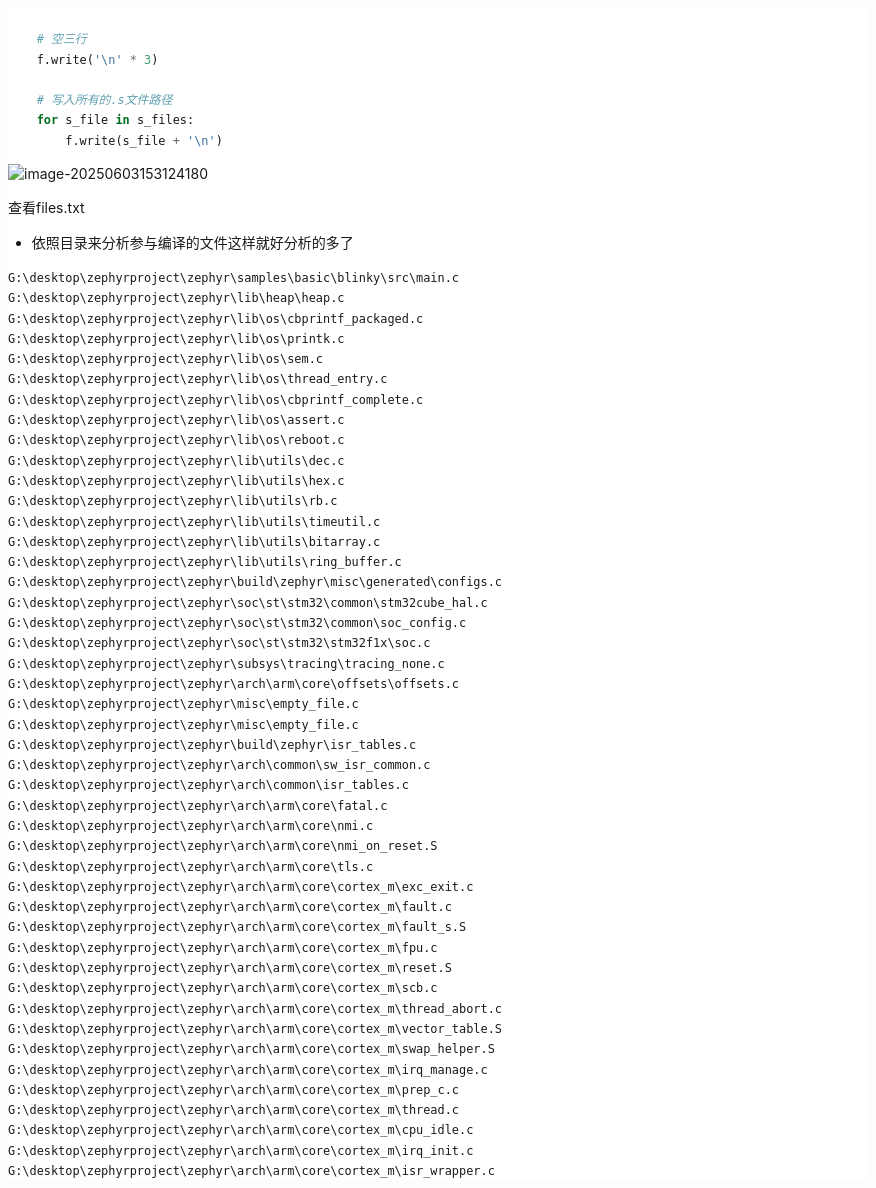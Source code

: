 ```python

    # 空三行
    f.write('\n' * 3)

    # 写入所有的.s文件路径
    for s_file in s_files:
        f.write(s_file + '\n')

```



![image-20250603153124180](https://newbie-typora.oss-cn-shenzhen.aliyuncs.com/TyporaJPG/image-20250603153124180.png)



查看files.txt

- 依照目录来分析参与编译的文件这样就好分析的多了

```
G:\desktop\zephyrproject\zephyr\samples\basic\blinky\src\main.c
G:\desktop\zephyrproject\zephyr\lib\heap\heap.c
G:\desktop\zephyrproject\zephyr\lib\os\cbprintf_packaged.c
G:\desktop\zephyrproject\zephyr\lib\os\printk.c
G:\desktop\zephyrproject\zephyr\lib\os\sem.c
G:\desktop\zephyrproject\zephyr\lib\os\thread_entry.c
G:\desktop\zephyrproject\zephyr\lib\os\cbprintf_complete.c
G:\desktop\zephyrproject\zephyr\lib\os\assert.c
G:\desktop\zephyrproject\zephyr\lib\os\reboot.c
G:\desktop\zephyrproject\zephyr\lib\utils\dec.c
G:\desktop\zephyrproject\zephyr\lib\utils\hex.c
G:\desktop\zephyrproject\zephyr\lib\utils\rb.c
G:\desktop\zephyrproject\zephyr\lib\utils\timeutil.c
G:\desktop\zephyrproject\zephyr\lib\utils\bitarray.c
G:\desktop\zephyrproject\zephyr\lib\utils\ring_buffer.c
G:\desktop\zephyrproject\zephyr\build\zephyr\misc\generated\configs.c
G:\desktop\zephyrproject\zephyr\soc\st\stm32\common\stm32cube_hal.c
G:\desktop\zephyrproject\zephyr\soc\st\stm32\common\soc_config.c
G:\desktop\zephyrproject\zephyr\soc\st\stm32\stm32f1x\soc.c
G:\desktop\zephyrproject\zephyr\subsys\tracing\tracing_none.c
G:\desktop\zephyrproject\zephyr\arch\arm\core\offsets\offsets.c
G:\desktop\zephyrproject\zephyr\misc\empty_file.c
G:\desktop\zephyrproject\zephyr\misc\empty_file.c
G:\desktop\zephyrproject\zephyr\build\zephyr\isr_tables.c
G:\desktop\zephyrproject\zephyr\arch\common\sw_isr_common.c
G:\desktop\zephyrproject\zephyr\arch\common\isr_tables.c
G:\desktop\zephyrproject\zephyr\arch\arm\core\fatal.c
G:\desktop\zephyrproject\zephyr\arch\arm\core\nmi.c
G:\desktop\zephyrproject\zephyr\arch\arm\core\nmi_on_reset.S
G:\desktop\zephyrproject\zephyr\arch\arm\core\tls.c
G:\desktop\zephyrproject\zephyr\arch\arm\core\cortex_m\exc_exit.c
G:\desktop\zephyrproject\zephyr\arch\arm\core\cortex_m\fault.c
G:\desktop\zephyrproject\zephyr\arch\arm\core\cortex_m\fault_s.S
G:\desktop\zephyrproject\zephyr\arch\arm\core\cortex_m\fpu.c
G:\desktop\zephyrproject\zephyr\arch\arm\core\cortex_m\reset.S
G:\desktop\zephyrproject\zephyr\arch\arm\core\cortex_m\scb.c
G:\desktop\zephyrproject\zephyr\arch\arm\core\cortex_m\thread_abort.c
G:\desktop\zephyrproject\zephyr\arch\arm\core\cortex_m\vector_table.S
G:\desktop\zephyrproject\zephyr\arch\arm\core\cortex_m\swap_helper.S
G:\desktop\zephyrproject\zephyr\arch\arm\core\cortex_m\irq_manage.c
G:\desktop\zephyrproject\zephyr\arch\arm\core\cortex_m\prep_c.c
G:\desktop\zephyrproject\zephyr\arch\arm\core\cortex_m\thread.c
G:\desktop\zephyrproject\zephyr\arch\arm\core\cortex_m\cpu_idle.c
G:\desktop\zephyrproject\zephyr\arch\arm\core\cortex_m\irq_init.c
G:\desktop\zephyrproject\zephyr\arch\arm\core\cortex_m\isr_wrapper.c
```